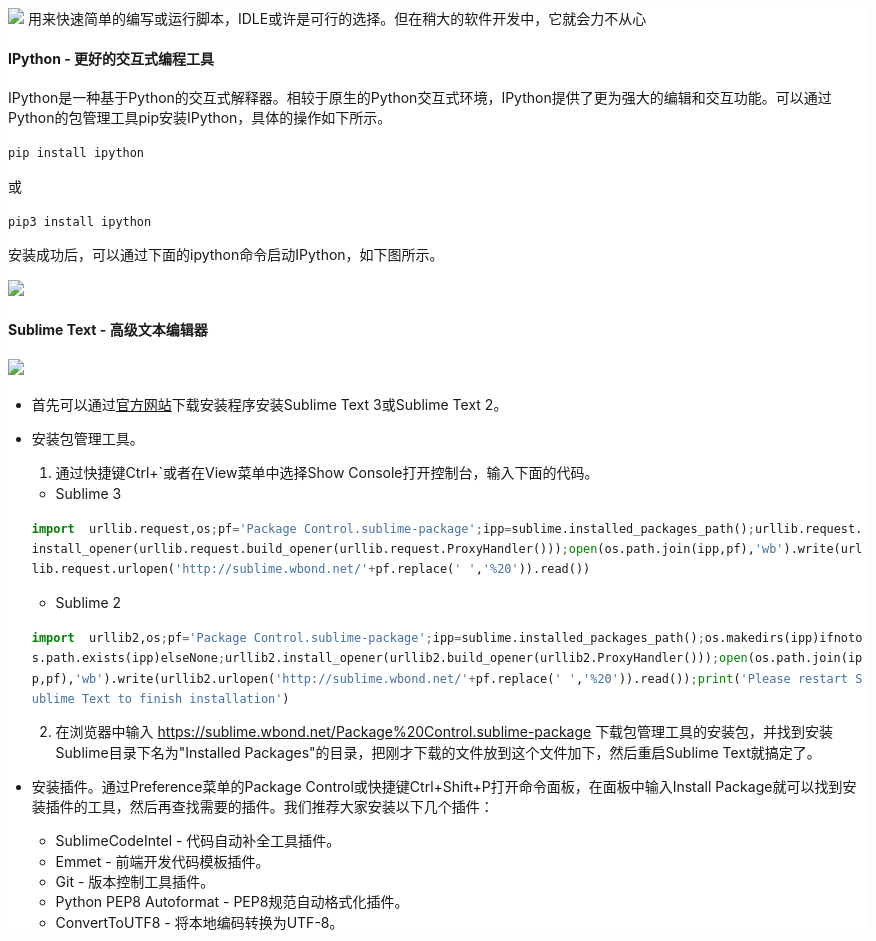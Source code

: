 ![](python-idle.png)
用来快速简单的编写或运行脚本，IDLE或许是可行的选择。但在稍大的软件开发中，它就会力不从心

#### IPython - 更好的交互式编程工具

IPython是一种基于Python的交互式解释器。相较于原生的Python交互式环境，IPython提供了更为强大的编辑和交互功能。可以通过Python的包管理工具pip安装IPython，具体的操作如下所示。

```Shell
pip install ipython
```

或

```Shell
pip3 install ipython
```

安装成功后，可以通过下面的ipython命令启动IPython，如下图所示。

![](python-ipython.png)

#### Sublime Text - 高级文本编辑器

![](python-sublime.png)

- 首先可以通过[官方网站](https://www.sublimetext.com/)下载安装程序安装Sublime Text 3或Sublime Text 2。

- 安装包管理工具。
  1. 通过快捷键Ctrl+`或者在View菜单中选择Show Console打开控制台，输入下面的代码。

  - Sublime 3

  ```Python
  import  urllib.request,os;pf='Package Control.sublime-package';ipp=sublime.installed_packages_path();urllib.request.install_opener(urllib.request.build_opener(urllib.request.ProxyHandler()));open(os.path.join(ipp,pf),'wb').write(urllib.request.urlopen('http://sublime.wbond.net/'+pf.replace(' ','%20')).read())
  ```
  - Sublime 2

  ```Python
  import  urllib2,os;pf='Package Control.sublime-package';ipp=sublime.installed_packages_path();os.makedirs(ipp)ifnotos.path.exists(ipp)elseNone;urllib2.install_opener(urllib2.build_opener(urllib2.ProxyHandler()));open(os.path.join(ipp,pf),'wb').write(urllib2.urlopen('http://sublime.wbond.net/'+pf.replace(' ','%20')).read());print('Please restart Sublime Text to finish installation')
  ```
  2. 在浏览器中输入  https://sublime.wbond.net/Package%20Control.sublime-package 下载包管理工具的安装包，并找到安装Sublime目录下名为&quot;Installed Packages&quot;的目录，把刚才下载的文件放到这个文件加下，然后重启Sublime Text就搞定了。


- 安装插件。通过Preference菜单的Package Control或快捷键Ctrl+Shift+P打开命令面板，在面板中输入Install Package就可以找到安装插件的工具，然后再查找需要的插件。我们推荐大家安装以下几个插件：

  - SublimeCodeIntel - 代码自动补全工具插件。
  - Emmet - 前端开发代码模板插件。
  - Git - 版本控制工具插件。
  - Python PEP8 Autoformat - PEP8规范自动格式化插件。
  - ConvertToUTF8 - 将本地编码转换为UTF-8。
